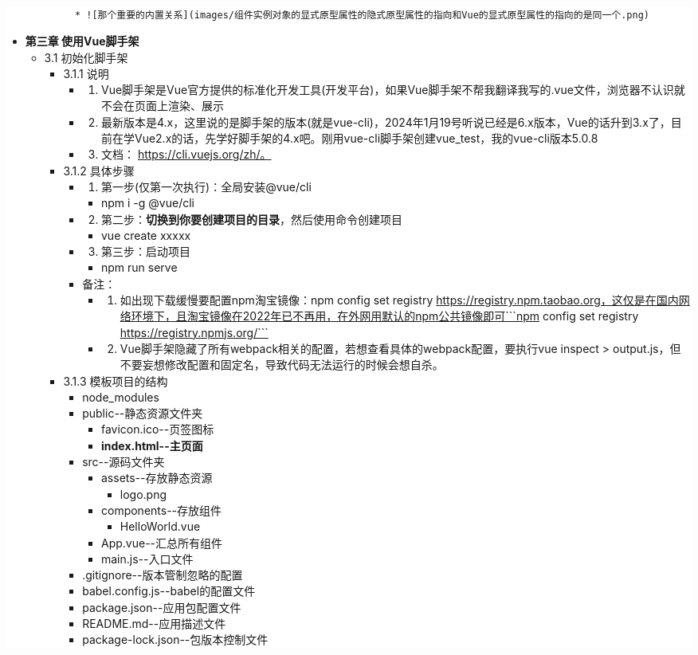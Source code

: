                 * ![那个重要的内置关系](images/组件实例对象的显式原型属性的隐式原型属性的指向和Vue的显式原型属性的指向的是同一个.png)

* **第三章 使用Vue脚手架**
    * 3.1 初始化脚手架
        * 3.1.1 说明
            * 1. Vue脚手架是Vue官方提供的标准化开发工具(开发平台)，如果Vue脚手架不帮我翻译我写的.vue文件，浏览器不认识就不会在页面上渲染、展示
            * 2. 最新版本是4.x，这里说的是脚手架的版本(就是vue-cli)，2024年1月19号听说已经是6.x版本，Vue的话升到3.x了，目前在学Vue2.x的话，先学好脚手架的4.x吧。刚用vue-cli脚手架创建vue_test，我的vue-cli版本5.0.8
            * 3. 文档： https://cli.vuejs.org/zh/。
        * 3.1.2 具体步骤
            * 1. 第一步(仅第一次执行)：全局安装@vue/cli
                * npm i -g @vue/cli
            * 2. 第二步：**切换到你要创建项目的目录**，然后使用命令创建项目
                * vue create xxxxx
            * 3. 第三步：启动项目
                * npm run serve
            * 备注：
                * 1. 如出现下载缓慢要配置npm淘宝镜像：npm config set registry https://registry.npm.taobao.org，这仅是在国内网络环境下，且淘宝镜像在2022年已不再用，在外网用默认的npm公共镜像即可```npm config set registry https://registry.npmjs.org/```
                * 2. Vue脚手架隐藏了所有webpack相关的配置，若想查看具体的webpack配置，要执行vue inspect > output.js，但不要妄想修改配置和固定名，导致代码无法运行的时候会想自杀。
        * 3.1.3 模板项目的结构
            * node_modules
            * public--静态资源文件夹
                * favicon.ico--页签图标
                * **index.html--主页面**
            * src--源码文件夹
                * assets--存放静态资源
                    * logo.png
                * components--存放组件
                    * HelloWorld.vue
                * App.vue--汇总所有组件
                * main.js--入口文件
            * .gitignore--版本管制忽略的配置
            * babel.config.js--babel的配置文件
            * package.json--应用包配置文件
            * README.md--应用描述文件
            * package-lock.json--包版本控制文件